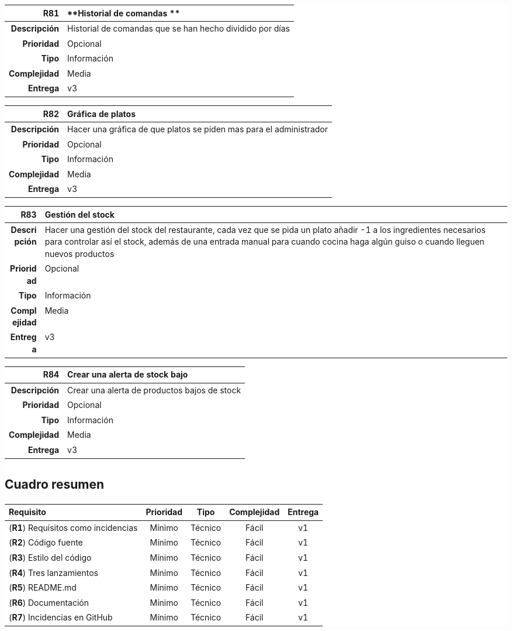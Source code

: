 
| **R81**     | **Historial de comandas **         |
| --------------: | :------------------- |
| **Descripción** | Historial de comandas que se han hecho dividido por días              |
| **Prioridad**   | Opcional           |
| **Tipo**        | Información                |
| **Complejidad** | Media         |
| **Entrega**     | v3             |


| **R82**     | **Gráfica de platos**         |
| --------------: | :------------------- |
| **Descripción** | Hacer una gráfica de que platos se piden mas para el administrador             |
| **Prioridad**   | Opcional           |
| **Tipo**        | Información                |
| **Complejidad** | Media         |
| **Entrega**     | v3             |


| **R83**     | **Gestión del stock**         |
| --------------: | :------------------- |
| **Descripción** | Hacer una gestión del stock del restaurante, cada vez que se pida un plato añadir -1 a los ingredientes necesarios para controlar así el stock, además de una entrada manual para cuando cocina haga algún guiso o cuando lleguen nuevos productos             |
| **Prioridad**   | Opcional           |
| **Tipo**        | Información                |
| **Complejidad** | Media         |
| **Entrega**     | v3             |


| **R84**     | **Crear una alerta de stock bajo**         |
| --------------: | :------------------- |
| **Descripción** | Crear una alerta de productos bajos de stock             |
| **Prioridad**   | Opcional           |
| **Tipo**        | Información                |
| **Complejidad** | Media         |
| **Entrega**     | v3             |



## Cuadro resumen

| **Requisito** | **Prioridad** | **Tipo** | **Complejidad** | **Entrega** |
| :------------ | :-----------: | :------: | :-------------: | :---------: |
| (**R1**) Requisitos como incidencias | Mínimo | Técnico | Fácil | v1 | 
| (**R2**) Código fuente | Mínimo | Técnico | Fácil | v1 | 
| (**R3**) Estilo del código | Mínimo | Técnico | Fácil | v1 | 
| (**R4**) Tres lanzamientos | Mínimo | Técnico | Fácil | v1 | 
| (**R5**) README.md | Mínimo | Técnico | Fácil | v1 | 
| (**R6**) Documentación | Mínimo | Técnico | Fácil | v1 | 
| (**R7**) Incidencias en GitHub | Mínimo | Técnico | Fácil | v1 | 